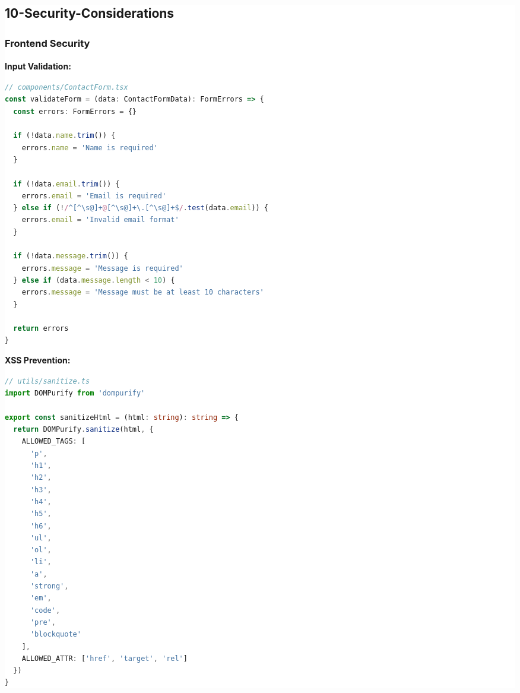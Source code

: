 
## 10-Security-Considerations

### Frontend Security

**Input Validation:**

```typescript
// components/ContactForm.tsx
const validateForm = (data: ContactFormData): FormErrors => {
  const errors: FormErrors = {}

  if (!data.name.trim()) {
    errors.name = 'Name is required'
  }

  if (!data.email.trim()) {
    errors.email = 'Email is required'
  } else if (!/^[^\s@]+@[^\s@]+\.[^\s@]+$/.test(data.email)) {
    errors.email = 'Invalid email format'
  }

  if (!data.message.trim()) {
    errors.message = 'Message is required'
  } else if (data.message.length < 10) {
    errors.message = 'Message must be at least 10 characters'
  }

  return errors
}
```

**XSS Prevention:**

```typescript
// utils/sanitize.ts
import DOMPurify from 'dompurify'

export const sanitizeHtml = (html: string): string => {
  return DOMPurify.sanitize(html, {
    ALLOWED_TAGS: [
      'p',
      'h1',
      'h2',
      'h3',
      'h4',
      'h5',
      'h6',
      'ul',
      'ol',
      'li',
      'a',
      'strong',
      'em',
      'code',
      'pre',
      'blockquote'
    ],
    ALLOWED_ATTR: ['href', 'target', 'rel']
  })
}
```


  [key: string]: any
